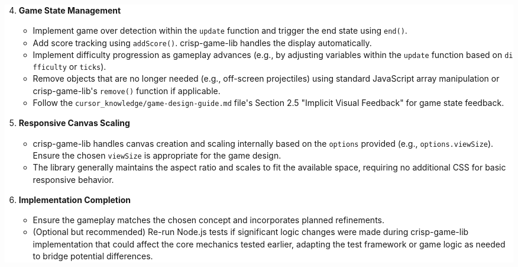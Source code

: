 4. **Game State Management**

   - Implement game over detection within the `update` function and trigger the end state using `end()`.
   - Add score tracking using `addScore()`. crisp-game-lib handles the display automatically.
   - Implement difficulty progression as gameplay advances (e.g., by adjusting variables within the `update` function based on `difficulty` or `ticks`).
   - Remove objects that are no longer needed (e.g., off-screen projectiles) using standard JavaScript array manipulation or crisp-game-lib's `remove()` function if applicable.
   - Follow the `cursor_knowledge/game-design-guide.md` file's Section 2.5 "Implicit Visual Feedback" for game state feedback.

5. **Responsive Canvas Scaling**

   - crisp-game-lib handles canvas creation and scaling internally based on the `options` provided (e.g., `options.viewSize`). Ensure the chosen `viewSize` is appropriate for the game design.
   - The library generally maintains the aspect ratio and scales to fit the available space, requiring no additional CSS for basic responsive behavior.

6. **Implementation Completion**
   - Ensure the gameplay matches the chosen concept and incorporates planned refinements.
   - (Optional but recommended) Re-run Node.js tests if significant logic changes were made during crisp-game-lib implementation that could affect the core mechanics tested earlier, adapting the test framework or game logic as needed to bridge potential differences.

